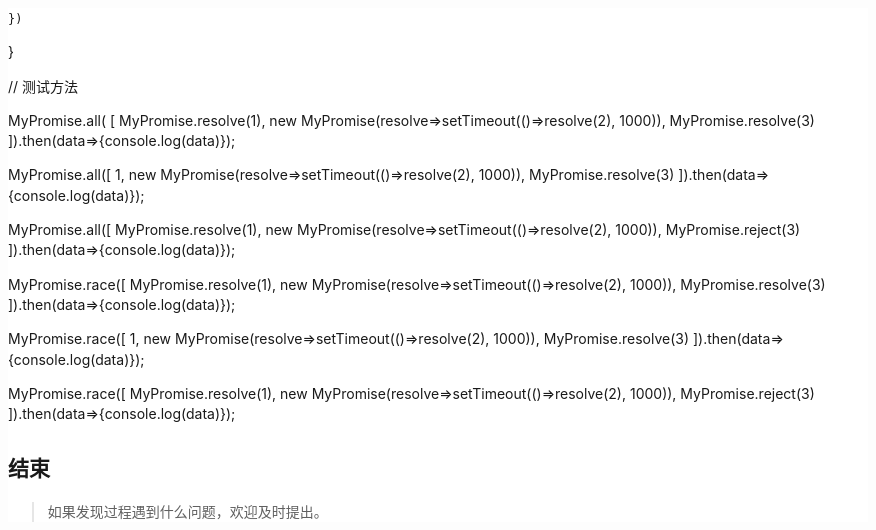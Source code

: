     })
  }

  <span class="hljs-comment">// 测试方法</span>

  MyPromise.all(
    [
      MyPromise.resolve(<span class="hljs-number">1</span>),
      <span class="hljs-keyword">new</span> MyPromise(<span class="hljs-function"><span class="hljs-params">resolve</span>=&gt;</span>setTimeout(<span class="hljs-function"><span class="hljs-params">()</span>=&gt;</span>resolve(<span class="hljs-number">2</span>), <span class="hljs-number">1000</span>)),
      MyPromise.resolve(<span class="hljs-number">3</span>)
    ]).then(<span class="hljs-function"><span class="hljs-params">data</span>=&gt;</span>{<span class="hljs-built_in">console</span>.log(data)});

  MyPromise.all([
    <span class="hljs-number">1</span>,
    <span class="hljs-keyword">new</span> MyPromise(<span class="hljs-function"><span class="hljs-params">resolve</span>=&gt;</span>setTimeout(<span class="hljs-function"><span class="hljs-params">()</span>=&gt;</span>resolve(<span class="hljs-number">2</span>), <span class="hljs-number">1000</span>)),
    MyPromise.resolve(<span class="hljs-number">3</span>)
    ]).then(<span class="hljs-function"><span class="hljs-params">data</span>=&gt;</span>{<span class="hljs-built_in">console</span>.log(data)});

  MyPromise.all([
    MyPromise.resolve(<span class="hljs-number">1</span>),
    <span class="hljs-keyword">new</span> MyPromise(<span class="hljs-function"><span class="hljs-params">resolve</span>=&gt;</span>setTimeout(<span class="hljs-function"><span class="hljs-params">()</span>=&gt;</span>resolve(<span class="hljs-number">2</span>), <span class="hljs-number">1000</span>)),
    MyPromise.reject(<span class="hljs-number">3</span>)
    ]).then(<span class="hljs-function"><span class="hljs-params">data</span>=&gt;</span>{<span class="hljs-built_in">console</span>.log(data)});


  MyPromise.race([
    MyPromise.resolve(<span class="hljs-number">1</span>),
    <span class="hljs-keyword">new</span> MyPromise(<span class="hljs-function"><span class="hljs-params">resolve</span>=&gt;</span>setTimeout(<span class="hljs-function"><span class="hljs-params">()</span>=&gt;</span>resolve(<span class="hljs-number">2</span>), <span class="hljs-number">1000</span>)),
    MyPromise.resolve(<span class="hljs-number">3</span>)
    ]).then(<span class="hljs-function"><span class="hljs-params">data</span>=&gt;</span>{<span class="hljs-built_in">console</span>.log(data)});

  MyPromise.race([
    <span class="hljs-number">1</span>,
    <span class="hljs-keyword">new</span> MyPromise(<span class="hljs-function"><span class="hljs-params">resolve</span>=&gt;</span>setTimeout(<span class="hljs-function"><span class="hljs-params">()</span>=&gt;</span>resolve(<span class="hljs-number">2</span>), <span class="hljs-number">1000</span>)),
    MyPromise.resolve(<span class="hljs-number">3</span>)
    ]).then(<span class="hljs-function"><span class="hljs-params">data</span>=&gt;</span>{<span class="hljs-built_in">console</span>.log(data)});
    
  MyPromise.race([
    MyPromise.resolve(<span class="hljs-number">1</span>),
    <span class="hljs-keyword">new</span> MyPromise(<span class="hljs-function"><span class="hljs-params">resolve</span>=&gt;</span>setTimeout(<span class="hljs-function"><span class="hljs-params">()</span>=&gt;</span>resolve(<span class="hljs-number">2</span>), <span class="hljs-number">1000</span>)),
    MyPromise.reject(<span class="hljs-number">3</span>)
    ]).then(<span class="hljs-function"><span class="hljs-params">data</span>=&gt;</span>{<span class="hljs-built_in">console</span>.log(data)});</code></pre>
<h2 id="articleHeader9">结束</h2>
<blockquote>如果发现过程遇到什么问题，欢迎及时提出。</blockquote>
